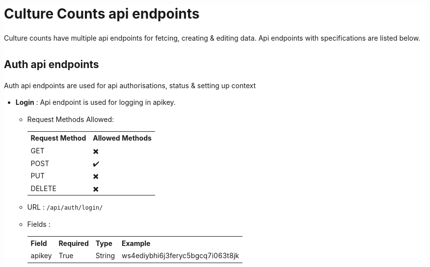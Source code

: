 # Culture Counts api endpoints

Culture counts have multiple api endpoints for fetcing, creating & editing data.
Api endpoints with specifications are listed below.


## Auth api endpoints

Auth  api endpoints are used for api authorisations, status & setting up context

- **Login** : 
 Api endpoint is used for logging in apikey.

  - Request Methods Allowed:
	    <table>
	        <tr>
	          <th>Request Method</th>
	          <th>Allowed Methods</th>
	        </tr>
	        <tr>
	          <td>GET</td>
	          <td>:heavy_multiplication_x:</td>
	        </tr>
	        <tr>
	          <td>POST</td>
	          <td>:heavy_check_mark:</td>
	        </tr>
	        <tr>
	          <td>PUT</td>
	          <td>:heavy_multiplication_x:</td>
	        </tr>
	        <tr>
	          <td>DELETE</td>
	          <td>:heavy_multiplication_x:</td>
	        </tr>
	    </table>

  - URL : `/api/auth/login/`
  - Fields :
	    <table>
	      <tr>
	        <th>Field</th>
	        <th>Required</th>
	        <th>Type</th>
	        <th>Example</th>
	      </tr>
	      <tr>
	        <td>apikey</td>
	        <td>True</td>
	        <td>String</td>
	        <td>ws4ediybhi6j3feryc5bgcq7i063t8jk</td>
	      </tr>
	    </table>
